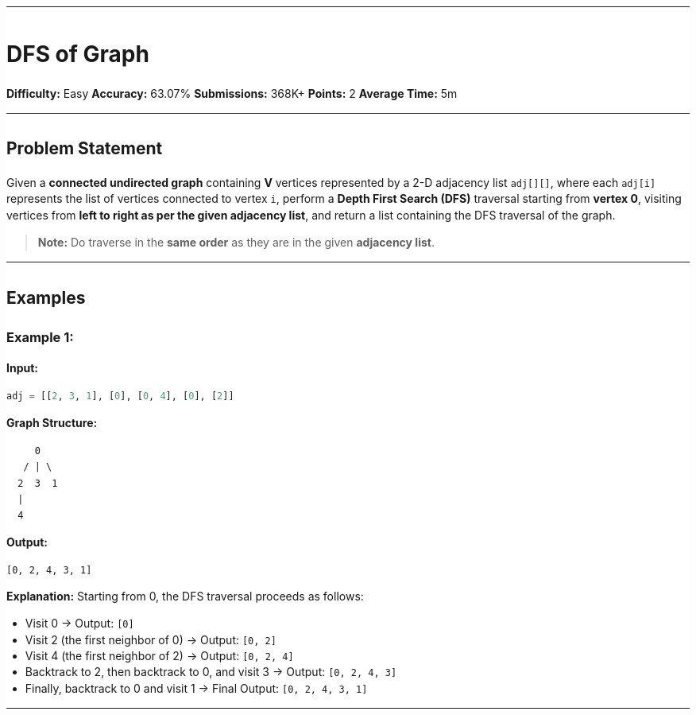 
---

# **DFS of Graph**

**Difficulty:** Easy
**Accuracy:** 63.07%
**Submissions:** 368K+
**Points:** 2
**Average Time:** 5m

---

## **Problem Statement**

Given a **connected undirected graph** containing **V** vertices represented by a 2-D adjacency list `adj[][]`, where each `adj[i]` represents the list of vertices connected to vertex `i`, perform a **Depth First Search (DFS)** traversal starting from **vertex 0**, visiting vertices from **left to right as per the given adjacency list**, and return a list containing the DFS traversal of the graph.

> **Note:** Do traverse in the **same order** as they are in the given **adjacency list**.

---

## **Examples**

### Example 1:

**Input:**

```python
adj = [[2, 3, 1], [0], [0, 4], [0], [2]]
```

**Graph Structure:**

```
     0
   / | \
  2  3  1
  |
  4
```

**Output:**

```
[0, 2, 4, 3, 1]
```

**Explanation:**
Starting from 0, the DFS traversal proceeds as follows:

* Visit 0 → Output: `[0]`
* Visit 2 (the first neighbor of 0) → Output: `[0, 2]`
* Visit 4 (the first neighbor of 2) → Output: `[0, 2, 4]`
* Backtrack to 2, then backtrack to 0, and visit 3 → Output: `[0, 2, 4, 3]`
* Finally, backtrack to 0 and visit 1 → Final Output: `[0, 2, 4, 3, 1]`

---